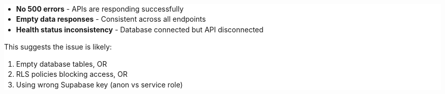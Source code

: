 - **No 500 errors** - APIs are responding successfully
- **Empty data responses** - Consistent across all endpoints
- **Health status inconsistency** - Database connected but API disconnected

This suggests the issue is likely:
1. Empty database tables, OR
2. RLS policies blocking access, OR  
3. Using wrong Supabase key (anon vs service role)